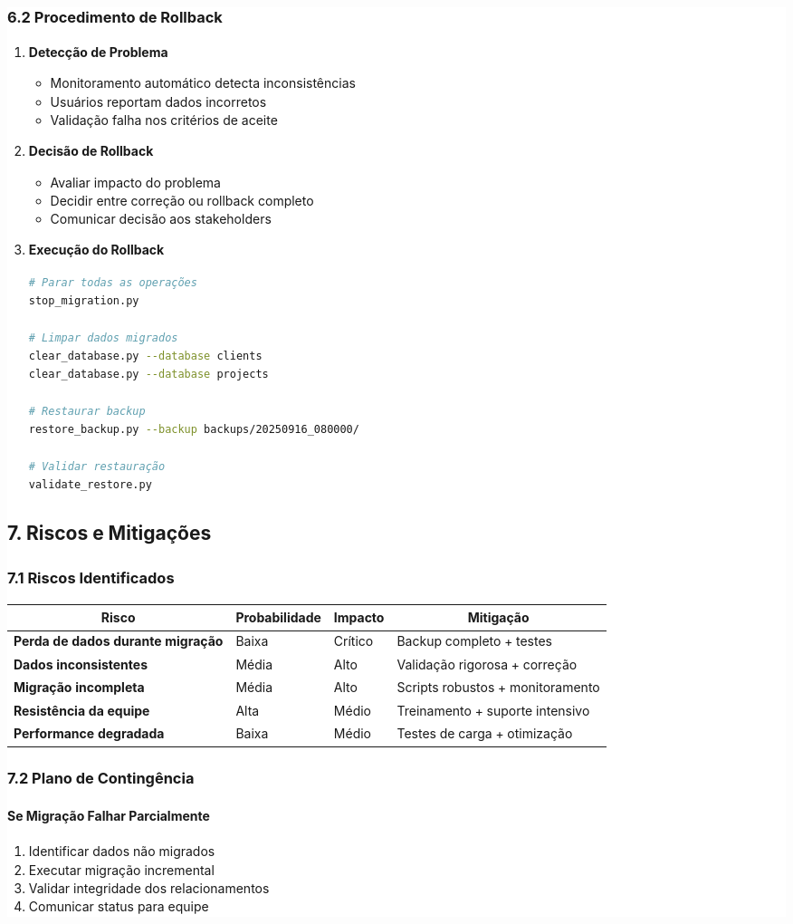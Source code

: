 ### 6.2 Procedimento de Rollback

1. **Detecção de Problema**
   - Monitoramento automático detecta inconsistências
   - Usuários reportam dados incorretos
   - Validação falha nos critérios de aceite

2. **Decisão de Rollback**
   - Avaliar impacto do problema
   - Decidir entre correção ou rollback completo
   - Comunicar decisão aos stakeholders

3. **Execução do Rollback**
   ```bash
   # Parar todas as operações
   stop_migration.py
   
   # Limpar dados migrados
   clear_database.py --database clients
   clear_database.py --database projects
   
   # Restaurar backup
   restore_backup.py --backup backups/20250916_080000/
   
   # Validar restauração
   validate_restore.py
   ```

## 7. Riscos e Mitigações

### 7.1 Riscos Identificados

| Risco | Probabilidade | Impacto | Mitigação |
|-------|---------------|---------|-----------|
| **Perda de dados durante migração** | Baixa | Crítico | Backup completo + testes |
| **Dados inconsistentes** | Média | Alto | Validação rigorosa + correção |
| **Migração incompleta** | Média | Alto | Scripts robustos + monitoramento |
| **Resistência da equipe** | Alta | Médio | Treinamento + suporte intensivo |
| **Performance degradada** | Baixa | Médio | Testes de carga + otimização |

### 7.2 Plano de Contingência

#### **Se Migração Falhar Parcialmente**
1. Identificar dados não migrados
2. Executar migração incremental
3. Validar integridade dos relacionamentos
4. Comunicar status para equipe
